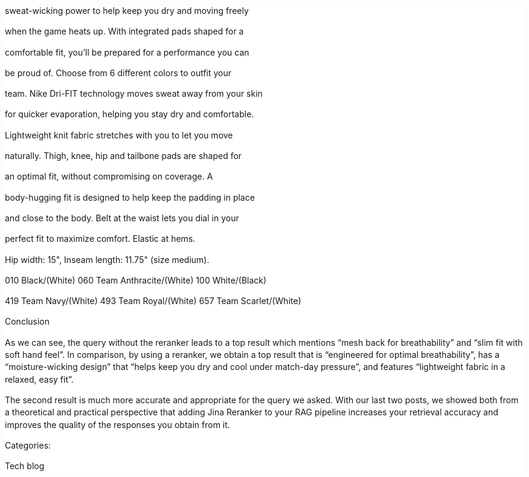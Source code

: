 sweat-wicking power to help keep you dry and moving freely


when the game heats up. With integrated pads shaped for a


comfortable fit, you’ll be prepared for a performance you can


be proud of. Choose from 6 different colors to outfit your


team. Nike Dri-FIT technology moves sweat away from your skin


for quicker evaporation, helping you stay dry and comfortable.


Lightweight knit fabric stretches with you to let you move


naturally. Thigh, knee, hip and tailbone pads are shaped for


an optimal fit, without compromising on coverage. A


body-hugging fit is designed to help keep the padding in place


and close to the body. Belt at the waist lets you dial in your


perfect fit to maximize comfort. Elastic at hems.


Hip width: 15", Inseam length: 11.75" (size medium).


010 Black/(White) 060 Team Anthracite/(White) 100 White/(Black)


419 Team Navy/(White) 493 Team Royal/(White) 657 Team Scarlet/(White)



Conclusion



As we can see, the query without the reranker leads to a top result which mentions “mesh back for breathability” and “slim fit with soft hand feel”. In comparison, by using a reranker, we obtain a top result that is “engineered for optimal breathability”, has a “moisture-wicking design” that “helps keep you dry and cool under match-day pressure”, and features “lightweight fabric in a relaxed, easy fit”.



The second result is much more accurate and appropriate for the query we asked. With our last two posts, we showed both from a theoretical and practical perspective that adding Jina Reranker to your RAG pipeline increases your retrieval accuracy and improves the quality of the responses you obtain from it.



Categories:


Tech blog
